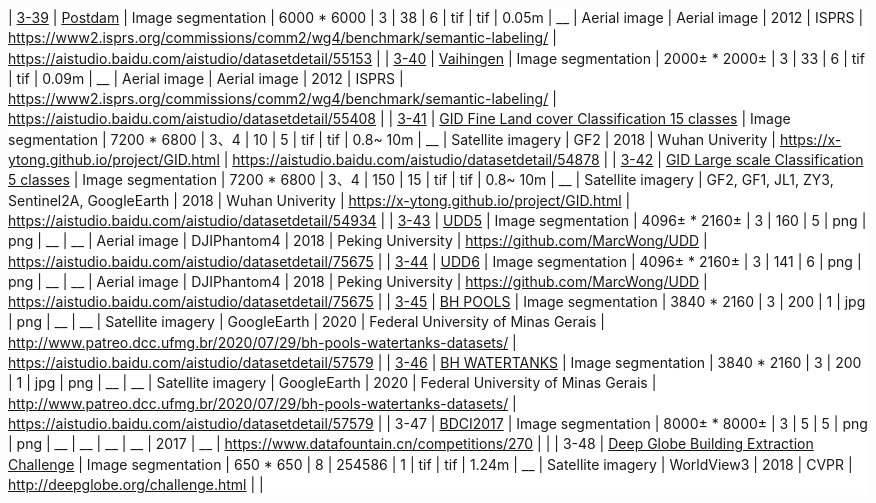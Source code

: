 | [3-39](https://aistudio.baidu.com/aistudio/datasetdetail/55153) | [Postdam](https://www2.isprs.org/commissions/comm2/wg4/benchmark/semantic-labeling/) | Image segmentation   | 6000 * 6000                            | 3         | 38       | 6      | tif      | tif             | 0.05m              | __           | Aerial image           | Aerial image                                             | 2012     | ISPRS                                                     | https://www2.isprs.org/commissions/comm2/wg4/benchmark/semantic-labeling/ | https://aistudio.baidu.com/aistudio/datasetdetail/55153  |
| [3-40](https://aistudio.baidu.com/aistudio/datasetdetail/55408) | [Vaihingen](https://www2.isprs.org/commissions/comm2/wg4/benchmark/semantic-labeling/) | Image segmentation   | 2000± * 2000±                          | 3         | 33       | 6      | tif      | tif             | 0.09m              | __           | Aerial image           | Aerial image                                             | 2012     | ISPRS                                                     | https://www2.isprs.org/commissions/comm2/wg4/benchmark/semantic-labeling/ | https://aistudio.baidu.com/aistudio/datasetdetail/55408  |
| [3-41](https://aistudio.baidu.com/aistudio/datasetdetail/54878) | [GID Fine Land cover Classification   15 classes](https://x-ytong.github.io/project/GID.html) | Image segmentation   | 7200 * 6800                            | 3、4      | 10       | 5      | tif      | tif             | 0.8~ 10m           | __           | Satellite imagery           | GF2                                                | 2018     | Wuhan Univerity                                                  | https://x-ytong.github.io/project/GID.html                   | https://aistudio.baidu.com/aistudio/datasetdetail/54878  |
| [3-42](https://aistudio.baidu.com/aistudio/datasetdetail/54934) | [GID Large scale Classification 5   classes](https://x-ytong.github.io/project/GID.html) | Image segmentation   | 7200 * 6800                            | 3、4      | 150      | 15     | tif      | tif             | 0.8~ 10m           | __           | Satellite imagery           | GF2, GF1, JL1, ZY3, Sentinel2A, GoogleEarth          | 2018     | Wuhan Univerity                                                  | https://x-ytong.github.io/project/GID.html                   | https://aistudio.baidu.com/aistudio/datasetdetail/54934  |
| [3-43](https://aistudio.baidu.com/aistudio/datasetdetail/75675) | [UDD5](https://github.com/MarcWong/UDD)                      | Image segmentation   | 4096± * 2160±                          | 3         | 160      | 5      | png      | png             | __                 | __           | Aerial image           | DJIPhantom4                                          | 2018     | Peking University                                                  | https://github.com/MarcWong/UDD                              | https://aistudio.baidu.com/aistudio/datasetdetail/75675  |
| [3-44](https://aistudio.baidu.com/aistudio/datasetdetail/75675) | [UDD6](https://github.com/MarcWong/UDD)                      | Image segmentation   | 4096± * 2160±                          | 3         | 141      | 6      | png      | png             | __                 | __           | Aerial image           | DJIPhantom4                                          | 2018     | Peking University                                                  | https://github.com/MarcWong/UDD                              | https://aistudio.baidu.com/aistudio/datasetdetail/75675  |
| [3-45](https://aistudio.baidu.com/aistudio/datasetdetail/57579) | [BH POOLS](http://www.patreo.dcc.ufmg.br/2020/07/29/bh-pools-watertanks-datasets/) | Image segmentation   | 3840 * 2160                            | 3         | 200      | 1      | jpg      | png             | __                 | __           | Satellite imagery           | GoogleEarth                                          | 2020     | Federal University of Minas Gerais                        | http://www.patreo.dcc.ufmg.br/2020/07/29/bh-pools-watertanks-datasets/ | https://aistudio.baidu.com/aistudio/datasetdetail/57579  |
| [3-46](https://aistudio.baidu.com/aistudio/datasetdetail/57579) | [BH WATERTANKS](http://www.patreo.dcc.ufmg.br/2020/07/29/bh-pools-watertanks-datasets/) | Image segmentation   | 3840 * 2160                            | 3         | 200      | 1      | jpg      | png             | __                 | __           | Satellite imagery           | GoogleEarth                                          | 2020     | Federal University of Minas Gerais                        | http://www.patreo.dcc.ufmg.br/2020/07/29/bh-pools-watertanks-datasets/ | https://aistudio.baidu.com/aistudio/datasetdetail/57579  |
| 3-47                                                         | [BDCI2017](https://www.datafountain.cn/competitions/270)     | Image segmentation   | 8000± * 8000±                          | 3         | 5        | 5      | png      | png             | __                 | __           | __                 | __                                                   | 2017     | __                                                        | https://www.datafountain.cn/competitions/270                 |                                                          |
| 3-48                                                         | [Deep Globe Building Extraction   Challenge](http://deepglobe.org/challenge.html) | Image segmentation   | 650 * 650                              | 8         | 254586   | 1      | tif      | tif             | 1.24m              | __           | Satellite imagery           | WorldView3                                           | 2018     | CVPR                                                      | http://deepglobe.org/challenge.html                          |                                                          |